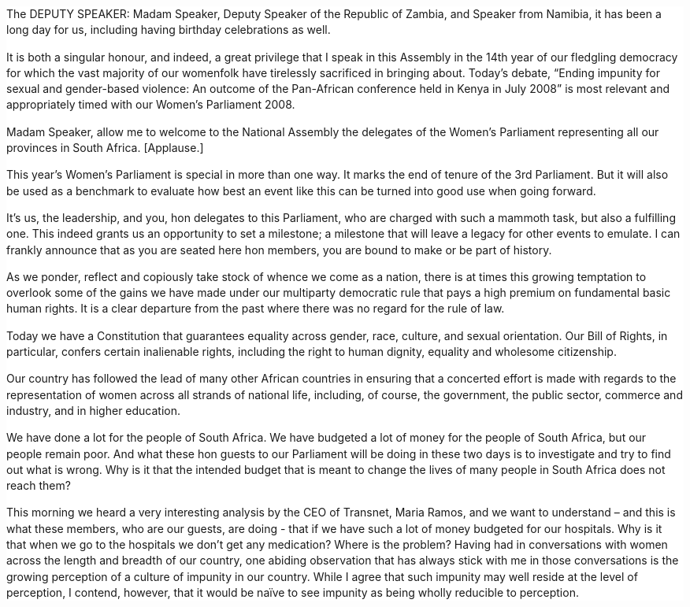The DEPUTY SPEAKER: Madam Speaker, Deputy Speaker of the Republic of
Zambia, and Speaker from Namibia, it has been a long day for us, including
having birthday celebrations as well.

It is both a singular honour, and indeed, a great privilege that I speak in
this Assembly in the 14th year of our fledgling democracy for which the
vast majority of our womenfolk have tirelessly sacrificed in bringing
about.
Today’s debate, “Ending impunity for sexual and gender-based violence: An
outcome of the Pan-African conference held in Kenya in July 2008” is most
relevant and appropriately timed with our Women’s Parliament 2008.

Madam Speaker, allow me to welcome to the National Assembly the delegates
of the Women’s Parliament representing all our provinces in South Africa.
[Applause.]

This year’s Women’s Parliament is special in more than one way. It marks
the end of tenure of the 3rd Parliament. But it will also be used as a
benchmark to evaluate how best an event like this can be turned into good
use when going forward.

It’s us, the leadership, and you, hon delegates to this Parliament, who are
charged with such a mammoth task, but also a fulfilling one. This indeed
grants us an opportunity to set a milestone; a milestone that will leave a
legacy for other events to emulate. I can frankly announce that as you are
seated here hon members, you are bound to make or be part of history.

As we ponder, reflect and copiously take stock of whence we come as a
nation, there is at times this growing temptation to overlook some of the
gains we have made under our multiparty democratic rule that pays a high
premium on fundamental basic human rights. It is a clear departure from the
past where there was no regard for the rule of law.

Today we have a Constitution that guarantees equality across gender, race,
culture, and sexual orientation. Our Bill of Rights, in particular, confers
certain inalienable rights, including the right to human dignity, equality
and wholesome citizenship.

Our country has followed the lead of many other African countries in
ensuring that a concerted effort is made with regards to the representation
of women across all strands of national life, including, of course, the
government, the public sector, commerce and industry, and in higher
education.

We have done a lot for the people of South Africa. We have budgeted a lot
of money for the people of South Africa, but our people remain poor. And
what these hon guests to our Parliament will be doing in these two days is
to investigate and try to find out what is wrong. Why is it that the
intended budget that is meant to change the lives of many people in South
Africa does not reach them?

This morning we heard a very interesting analysis by the CEO of Transnet,
Maria Ramos, and we want to understand – and this is what these members,
who are our guests, are doing - that if we have such a lot of money
budgeted for our hospitals. Why is it that when we go to the hospitals we
don’t get any medication? Where is the problem?
Having had in conversations with women across the length and breadth of our
country, one abiding observation that has always stick with me in those
conversations is the growing perception of a culture of impunity in our
country. While I agree that such impunity may well reside at the level of
perception, I contend, however, that it would be naïve to see impunity as
being wholly reducible to perception.
